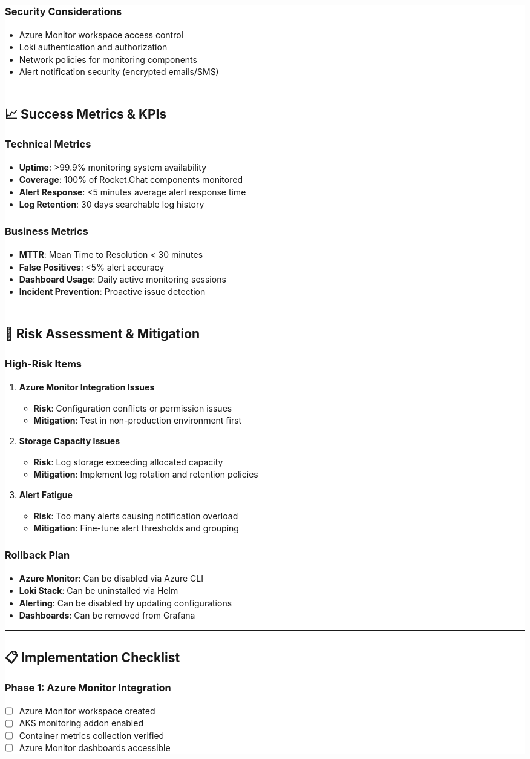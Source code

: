 ### **Security Considerations**
- Azure Monitor workspace access control
- Loki authentication and authorization
- Network policies for monitoring components
- Alert notification security (encrypted emails/SMS)

---

## 📈 **Success Metrics & KPIs**

### **Technical Metrics**
- **Uptime**: >99.9% monitoring system availability
- **Coverage**: 100% of Rocket.Chat components monitored
- **Alert Response**: <5 minutes average alert response time
- **Log Retention**: 30 days searchable log history

### **Business Metrics**
- **MTTR**: Mean Time to Resolution < 30 minutes
- **False Positives**: <5% alert accuracy
- **Dashboard Usage**: Daily active monitoring sessions
- **Incident Prevention**: Proactive issue detection

---

## 🚨 **Risk Assessment & Mitigation**

### **High-Risk Items**
1. **Azure Monitor Integration Issues**
   - **Risk**: Configuration conflicts or permission issues
   - **Mitigation**: Test in non-production environment first

2. **Storage Capacity Issues**
   - **Risk**: Log storage exceeding allocated capacity
   - **Mitigation**: Implement log rotation and retention policies

3. **Alert Fatigue**
   - **Risk**: Too many alerts causing notification overload
   - **Mitigation**: Fine-tune alert thresholds and grouping

### **Rollback Plan**
- **Azure Monitor**: Can be disabled via Azure CLI
- **Loki Stack**: Can be uninstalled via Helm
- **Alerting**: Can be disabled by updating configurations
- **Dashboards**: Can be removed from Grafana

---

## 📋 **Implementation Checklist**

### **Phase 1: Azure Monitor Integration**
- [ ] Azure Monitor workspace created
- [ ] AKS monitoring addon enabled
- [ ] Container metrics collection verified
- [ ] Azure Monitor dashboards accessible
